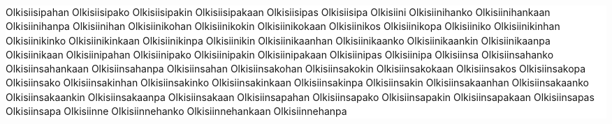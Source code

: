 Olkisiisipahan
Olkisiisipako
Olkisiisipakin
Olkisiisipakaan
Olkisiisipas
Olkisiisipa
Olkisiini
Olkisiinihanko
Olkisiinihankaan
Olkisiinihanpa
Olkisiinihan
Olkisiinikohan
Olkisiinikokin
Olkisiinikokaan
Olkisiinikos
Olkisiinikopa
Olkisiiniko
Olkisiinikinhan
Olkisiinikinko
Olkisiinikinkaan
Olkisiinikinpa
Olkisiinikin
Olkisiinikaanhan
Olkisiinikaanko
Olkisiinikaankin
Olkisiinikaanpa
Olkisiinikaan
Olkisiinipahan
Olkisiinipako
Olkisiinipakin
Olkisiinipakaan
Olkisiinipas
Olkisiinipa
Olkisiinsa
Olkisiinsahanko
Olkisiinsahankaan
Olkisiinsahanpa
Olkisiinsahan
Olkisiinsakohan
Olkisiinsakokin
Olkisiinsakokaan
Olkisiinsakos
Olkisiinsakopa
Olkisiinsako
Olkisiinsakinhan
Olkisiinsakinko
Olkisiinsakinkaan
Olkisiinsakinpa
Olkisiinsakin
Olkisiinsakaanhan
Olkisiinsakaanko
Olkisiinsakaankin
Olkisiinsakaanpa
Olkisiinsakaan
Olkisiinsapahan
Olkisiinsapako
Olkisiinsapakin
Olkisiinsapakaan
Olkisiinsapas
Olkisiinsapa
Olkisiinne
Olkisiinnehanko
Olkisiinnehankaan
Olkisiinnehanpa